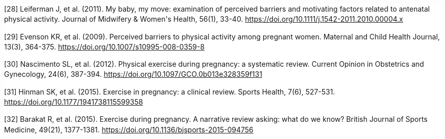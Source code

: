 [28] Leiferman J, et al. (2011). My baby, my move: examination of perceived barriers and motivating factors related to antenatal physical activity. Journal of Midwifery & Women's Health, 56(1), 33-40. https://doi.org/10.1111/j.1542-2011.2010.00004.x

[29] Evenson KR, et al. (2009). Perceived barriers to physical activity among pregnant women. Maternal and Child Health Journal, 13(3), 364-375. https://doi.org/10.1007/s10995-008-0359-8

[30] Nascimento SL, et al. (2012). Physical exercise during pregnancy: a systematic review. Current Opinion in Obstetrics and Gynecology, 24(6), 387-394. https://doi.org/10.1097/GCO.0b013e328359f131

[31] Hinman SK, et al. (2015). Exercise in pregnancy: a clinical review. Sports Health, 7(6), 527-531. https://doi.org/10.1177/1941738115599358

[32] Barakat R, et al. (2015). Exercise during pregnancy. A narrative review asking: what do we know? British Journal of Sports Medicine, 49(21), 1377-1381. https://doi.org/10.1136/bjsports-2015-094756
